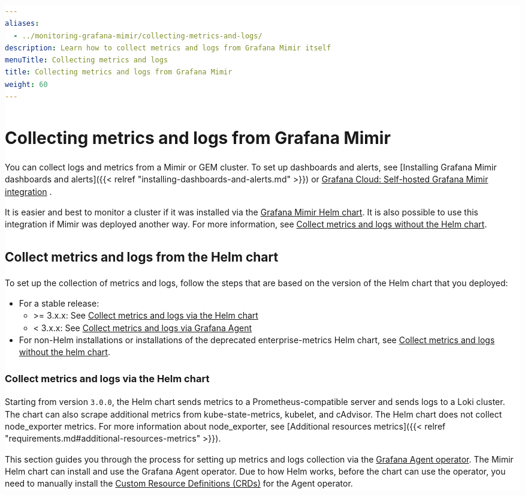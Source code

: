 ```yaml
---
aliases:
  - ../monitoring-grafana-mimir/collecting-metrics-and-logs/
description: Learn how to collect metrics and logs from Grafana Mimir itself
menuTitle: Collecting metrics and logs
title: Collecting metrics and logs from Grafana Mimir
weight: 60
---
```


# Collecting metrics and logs from Grafana Mimir

You can collect logs and metrics from a Mimir or GEM cluster. To set up dashboards and alerts,
see [Installing Grafana Mimir dashboards and alerts]({{< relref "installing-dashboards-and-alerts.md" >}})
or [Grafana Cloud: Self-hosted Grafana Mimir integration](https://grafana.com/docs/grafana-cloud/integrations/integrations/integration-mimir/)
.

It is easier and best to monitor a cluster if it was installed via
the [Grafana Mimir Helm chart](https://github.com/grafana/mimir/tree/main/operations/helm/charts/mimir-distributed). It
is also possible to use this integration if Mimir was deployed another way. For more information,
see [Collect metrics and logs without the Helm chart](#collect-metrics-and-logs-without-the-helm-chart).

## Collect metrics and logs from the Helm chart

To set up the collection of metrics and logs, follow the steps that are based on the version of the Helm chart that you
deployed:

- For a stable release:
  - \>= 3.x.x:
    See [Collect metrics and logs via the Helm chart](#collect-metrics-and-logs-via-the-helm-chart)
  - \< 3.x.x: See [Collect metrics and logs via Grafana Agent](#collect-metrics-and-logs-via-grafana-agent)
- For non-Helm installations or installations of the deprecated enterprise-metrics Helm chart, see [Collect metrics and logs without the helm chart](#collect-metrics-and-logs-without-the-helm-chart).

### Collect metrics and logs via the Helm chart

Starting from version `3.0.0`, the Helm chart sends metrics to a Prometheus-compatible server and sends logs to a Loki
cluster. The chart can also scrape additional metrics from kube-state-metrics, kubelet, and cAdvisor.
The Helm chart does not collect node_exporter metrics. For more information
about node_exporter, see [Additional resources metrics]({{< relref "requirements.md#additional-resources-metrics" >}}).

This section guides you through the process for setting up metrics and logs collection via
the [Grafana Agent operator](https://grafana.com/docs/agent/latest/operator/). The Mimir Helm chart can install and use
the Grafana Agent operator. Due to how Helm works, before the chart can use the operator, you need to manually install
the [Custom Resource Definitions (CRDs)](https://github.com/grafana/agent/tree/main/production/operator/crds) for the
Agent operator.
